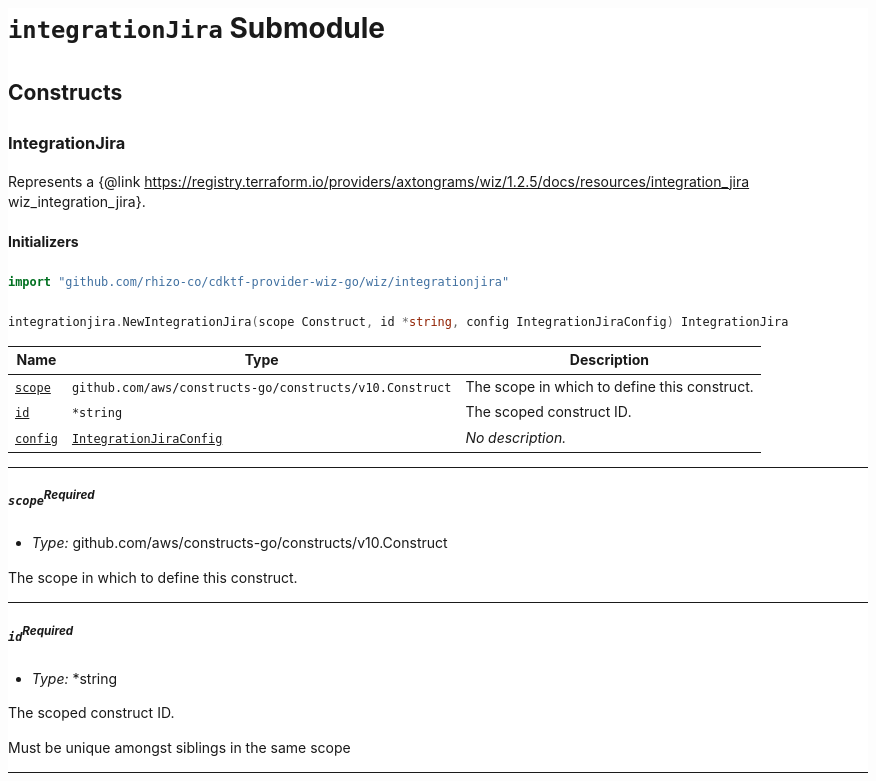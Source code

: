 # `integrationJira` Submodule <a name="`integrationJira` Submodule" id="rhizo-co-terraform-provider-wiz.integrationJira"></a>

## Constructs <a name="Constructs" id="Constructs"></a>

### IntegrationJira <a name="IntegrationJira" id="rhizo-co-terraform-provider-wiz.integrationJira.IntegrationJira"></a>

Represents a {@link https://registry.terraform.io/providers/axtongrams/wiz/1.2.5/docs/resources/integration_jira wiz_integration_jira}.

#### Initializers <a name="Initializers" id="rhizo-co-terraform-provider-wiz.integrationJira.IntegrationJira.Initializer"></a>

```go
import "github.com/rhizo-co/cdktf-provider-wiz-go/wiz/integrationjira"

integrationjira.NewIntegrationJira(scope Construct, id *string, config IntegrationJiraConfig) IntegrationJira
```

| **Name** | **Type** | **Description** |
| --- | --- | --- |
| <code><a href="#rhizo-co-terraform-provider-wiz.integrationJira.IntegrationJira.Initializer.parameter.scope">scope</a></code> | <code>github.com/aws/constructs-go/constructs/v10.Construct</code> | The scope in which to define this construct. |
| <code><a href="#rhizo-co-terraform-provider-wiz.integrationJira.IntegrationJira.Initializer.parameter.id">id</a></code> | <code>*string</code> | The scoped construct ID. |
| <code><a href="#rhizo-co-terraform-provider-wiz.integrationJira.IntegrationJira.Initializer.parameter.config">config</a></code> | <code><a href="#rhizo-co-terraform-provider-wiz.integrationJira.IntegrationJiraConfig">IntegrationJiraConfig</a></code> | *No description.* |

---

##### `scope`<sup>Required</sup> <a name="scope" id="rhizo-co-terraform-provider-wiz.integrationJira.IntegrationJira.Initializer.parameter.scope"></a>

- *Type:* github.com/aws/constructs-go/constructs/v10.Construct

The scope in which to define this construct.

---

##### `id`<sup>Required</sup> <a name="id" id="rhizo-co-terraform-provider-wiz.integrationJira.IntegrationJira.Initializer.parameter.id"></a>

- *Type:* *string

The scoped construct ID.

Must be unique amongst siblings in the same scope

---

